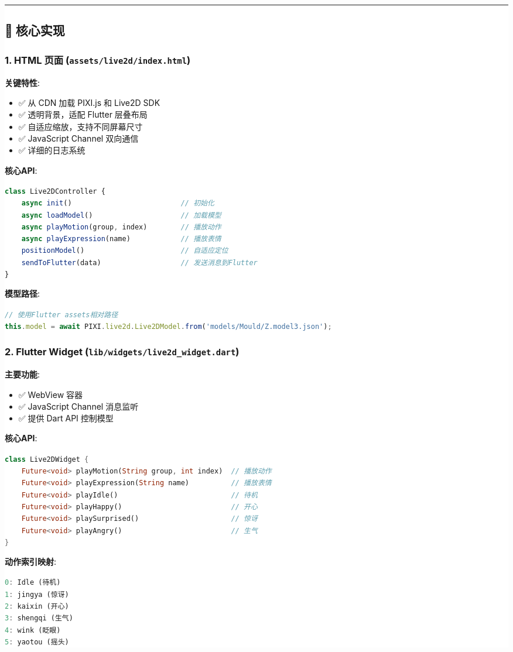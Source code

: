 ```
```

---

## 🔧 核心实现

### 1. HTML 页面 (`assets/live2d/index.html`)

**关键特性**:
- ✅ 从 CDN 加载 PIXI.js 和 Live2D SDK
- ✅ 透明背景，适配 Flutter 层叠布局
- ✅ 自适应缩放，支持不同屏幕尺寸
- ✅ JavaScript Channel 双向通信
- ✅ 详细的日志系统

**核心API**:
```javascript
class Live2DController {
    async init()                          // 初始化
    async loadModel()                     // 加载模型
    async playMotion(group, index)        // 播放动作
    async playExpression(name)            // 播放表情
    positionModel()                       // 自适应定位
    sendToFlutter(data)                   // 发送消息到Flutter
}
```

**模型路径**:
```javascript
// 使用Flutter assets相对路径
this.model = await PIXI.live2d.Live2DModel.from('models/Mould/Z.model3.json');
```

### 2. Flutter Widget (`lib/widgets/live2d_widget.dart`)

**主要功能**:
- ✅ WebView 容器
- ✅ JavaScript Channel 消息监听
- ✅ 提供 Dart API 控制模型

**核心API**:
```dart
class Live2DWidget {
    Future<void> playMotion(String group, int index)  // 播放动作
    Future<void> playExpression(String name)          // 播放表情
    Future<void> playIdle()                           // 待机
    Future<void> playHappy()                          // 开心
    Future<void> playSurprised()                      // 惊讶
    Future<void> playAngry()                          // 生气
}
```

**动作索引映射**:
```dart
0: Idle (待机)
1: jingya (惊讶)
2: kaixin (开心)
3: shengqi (生气)
4: wink (眨眼)
5: yaotou (摇头)
```
